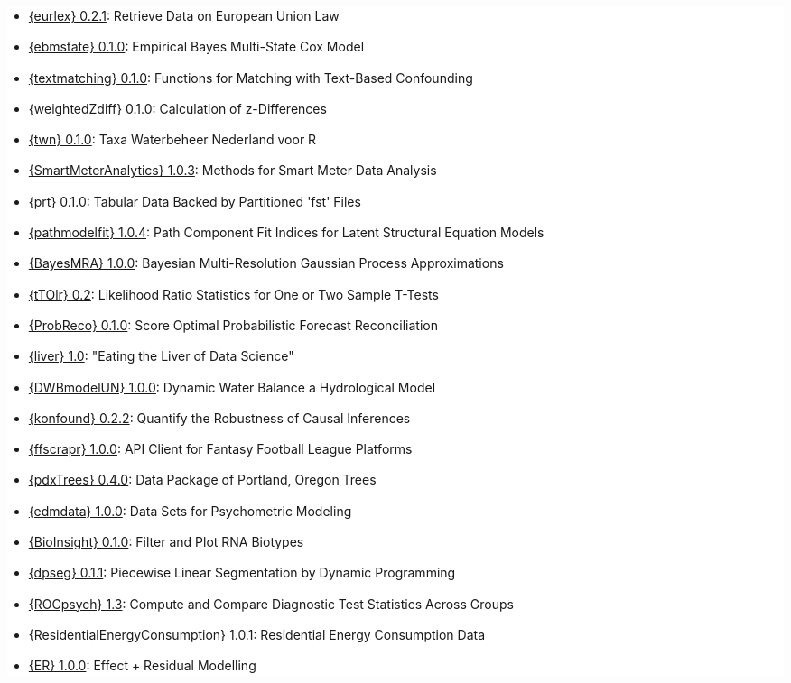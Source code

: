 + [{eurlex} 0.2.1](https://cran.r-project.org/package=eurlex): Retrieve Data on European Union Law

+ [{ebmstate} 0.1.0](https://cran.r-project.org/package=ebmstate): Empirical Bayes Multi-State Cox Model

+ [{textmatching} 0.1.0](https://cran.r-project.org/package=textmatching): Functions for Matching with Text-Based Confounding

+ [{weightedZdiff} 0.1.0](https://cran.r-project.org/package=weightedZdiff): Calculation of z-Differences

+ [{twn} 0.1.0](https://cran.r-project.org/package=twn): Taxa Waterbeheer Nederland voor R

+ [{SmartMeterAnalytics} 1.0.3](https://cran.r-project.org/package=SmartMeterAnalytics): Methods for Smart Meter Data Analysis

+ [{prt} 0.1.0](https://cran.r-project.org/package=prt): Tabular Data Backed by Partitioned 'fst' Files

+ [{pathmodelfit} 1.0.4](https://cran.r-project.org/package=pathmodelfit): Path Component Fit Indices for Latent Structural Equation Models

+ [{BayesMRA} 1.0.0](https://cran.r-project.org/package=BayesMRA): Bayesian Multi-Resolution Gaussian Process Approximations

+ [{tTOlr} 0.2](https://cran.r-project.org/package=tTOlr): Likelihood Ratio Statistics for One or Two Sample T-Tests

+ [{ProbReco} 0.1.0](https://cran.r-project.org/package=ProbReco): Score Optimal Probabilistic Forecast Reconciliation

+ [{liver} 1.0](https://cran.r-project.org/package=liver): "Eating the Liver of Data Science"

+ [{DWBmodelUN} 1.0.0](https://cran.r-project.org/package=DWBmodelUN): Dynamic Water Balance a Hydrological Model

+ [{konfound} 0.2.2](https://cran.r-project.org/package=konfound): Quantify the Robustness of Causal Inferences

+ [{ffscrapr} 1.0.0](https://cran.r-project.org/package=ffscrapr): API Client for Fantasy Football League Platforms

+ [{pdxTrees} 0.4.0](https://cran.r-project.org/package=pdxTrees): Data Package of Portland, Oregon Trees

+ [{edmdata} 1.0.0](https://cran.r-project.org/package=edmdata): Data Sets for Psychometric Modeling

+ [{BioInsight} 0.1.0](https://cran.r-project.org/package=BioInsight): Filter and Plot RNA Biotypes

+ [{dpseg} 0.1.1](https://cran.r-project.org/package=dpseg): Piecewise Linear Segmentation by Dynamic Programming

+ [{ROCpsych} 1.3](https://cran.r-project.org/package=ROCpsych): Compute and Compare Diagnostic Test Statistics Across Groups

+ [{ResidentialEnergyConsumption} 1.0.1](https://cran.r-project.org/package=ResidentialEnergyConsumption): Residential Energy Consumption Data

+ [{ER} 1.0.0](https://cran.r-project.org/package=ER): Effect + Residual Modelling
